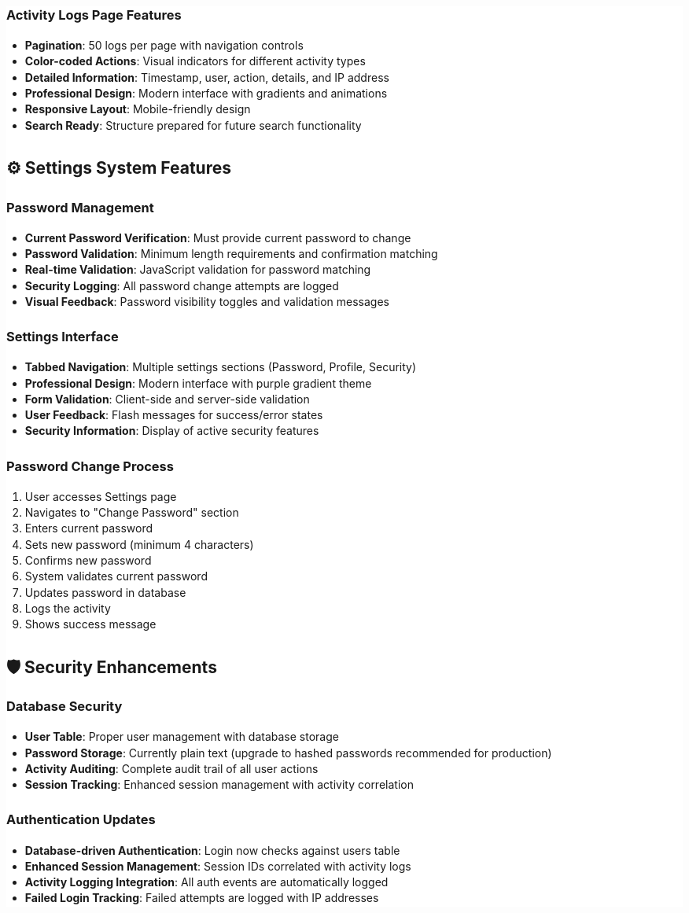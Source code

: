 
### **Activity Logs Page Features**
- **Pagination**: 50 logs per page with navigation controls
- **Color-coded Actions**: Visual indicators for different activity types
- **Detailed Information**: Timestamp, user, action, details, and IP address
- **Professional Design**: Modern interface with gradients and animations
- **Responsive Layout**: Mobile-friendly design
- **Search Ready**: Structure prepared for future search functionality

## ⚙️ **Settings System Features**

### **Password Management**
- **Current Password Verification**: Must provide current password to change
- **Password Validation**: Minimum length requirements and confirmation matching
- **Real-time Validation**: JavaScript validation for password matching
- **Security Logging**: All password change attempts are logged
- **Visual Feedback**: Password visibility toggles and validation messages

### **Settings Interface**
- **Tabbed Navigation**: Multiple settings sections (Password, Profile, Security)
- **Professional Design**: Modern interface with purple gradient theme
- **Form Validation**: Client-side and server-side validation
- **User Feedback**: Flash messages for success/error states
- **Security Information**: Display of active security features

### **Password Change Process**
1. User accesses Settings page
2. Navigates to "Change Password" section
3. Enters current password
4. Sets new password (minimum 4 characters)
5. Confirms new password
6. System validates current password
7. Updates password in database
8. Logs the activity
9. Shows success message

## 🛡️ **Security Enhancements**

### **Database Security**
- **User Table**: Proper user management with database storage
- **Password Storage**: Currently plain text (upgrade to hashed passwords recommended for production)
- **Activity Auditing**: Complete audit trail of all user actions
- **Session Tracking**: Enhanced session management with activity correlation

### **Authentication Updates**
- **Database-driven Authentication**: Login now checks against users table
- **Enhanced Session Management**: Session IDs correlated with activity logs
- **Activity Logging Integration**: All auth events are automatically logged
- **Failed Login Tracking**: Failed attempts are logged with IP addresses
